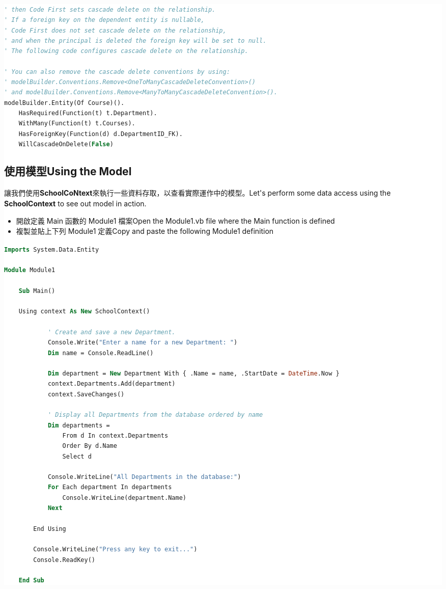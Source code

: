 ``` vb
' then Code First sets cascade delete on the relationship.
' If a foreign key on the dependent entity is nullable,
' Code First does not set cascade delete on the relationship,
' and when the principal is deleted the foreign key will be set to null.
' The following code configures cascade delete on the relationship.

' You can also remove the cascade delete conventions by using:
' modelBuilder.Conventions.Remove<OneToManyCascadeDeleteConvention>()
' and modelBuilder.Conventions.Remove<ManyToManyCascadeDeleteConvention>().
modelBuilder.Entity(Of Course)().
    HasRequired(Function(t) t.Department).
    WithMany(Function(t) t.Courses).
    HasForeignKey(Function(d) d.DepartmentID_FK).
    WillCascadeOnDelete(False)
```

## <a name="using-the-model"></a><span data-ttu-id="32f3a-141">使用模型</span><span class="sxs-lookup"><span data-stu-id="32f3a-141">Using the Model</span></span>

<span data-ttu-id="32f3a-142">讓我們使用**SchoolCoNtext**來執行一些資料存取，以查看實際運作中的模型。</span><span class="sxs-lookup"><span data-stu-id="32f3a-142">Let's perform some data access using the **SchoolContext** to see out model in action.</span></span>

-   <span data-ttu-id="32f3a-143">開啟定義 Main 函數的 Module1 檔案</span><span class="sxs-lookup"><span data-stu-id="32f3a-143">Open the Module1.vb file where the Main function is defined</span></span>
-   <span data-ttu-id="32f3a-144">複製並貼上下列 Module1 定義</span><span class="sxs-lookup"><span data-stu-id="32f3a-144">Copy and paste the following Module1 definition</span></span>

``` vb
Imports System.Data.Entity

Module Module1

    Sub Main()

    Using context As New SchoolContext()

            ' Create and save a new Department.
            Console.Write("Enter a name for a new Department: ")
            Dim name = Console.ReadLine()

            Dim department = New Department With { .Name = name, .StartDate = DateTime.Now }
            context.Departments.Add(department)
            context.SaveChanges()

            ' Display all Departments from the database ordered by name
            Dim departments =
                From d In context.Departments
                Order By d.Name
                Select d

            Console.WriteLine("All Departments in the database:")
            For Each department In departments
                Console.WriteLine(department.Name)
            Next

        End Using

        Console.WriteLine("Press any key to exit...")
        Console.ReadKey()

    End Sub

```